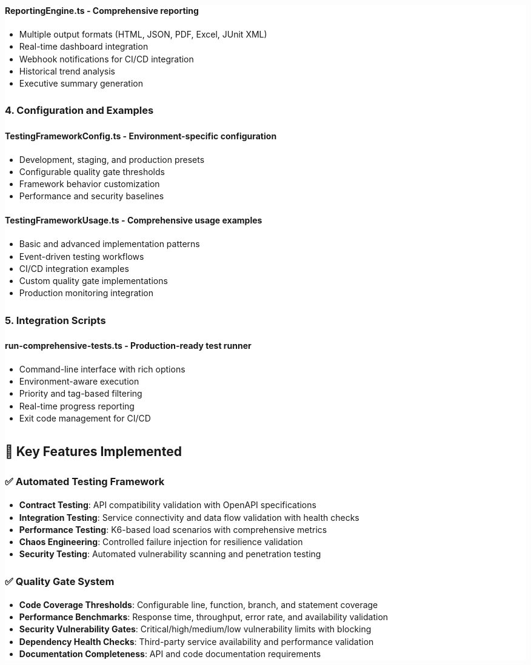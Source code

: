 #### **ReportingEngine.ts** - Comprehensive reporting
- Multiple output formats (HTML, JSON, PDF, Excel, JUnit XML)
- Real-time dashboard integration
- Webhook notifications for CI/CD integration
- Historical trend analysis
- Executive summary generation

### 4. Configuration and Examples

#### **TestingFrameworkConfig.ts** - Environment-specific configuration
- Development, staging, and production presets
- Configurable quality gate thresholds
- Framework behavior customization
- Performance and security baselines

#### **TestingFrameworkUsage.ts** - Comprehensive usage examples
- Basic and advanced implementation patterns
- Event-driven testing workflows
- CI/CD integration examples
- Custom quality gate implementations
- Production monitoring integration

### 5. Integration Scripts

#### **run-comprehensive-tests.ts** - Production-ready test runner
- Command-line interface with rich options
- Environment-aware execution
- Priority and tag-based filtering
- Real-time progress reporting
- Exit code management for CI/CD

## 🚀 Key Features Implemented

### ✅ **Automated Testing Framework**
- **Contract Testing**: API compatibility validation with OpenAPI specifications
- **Integration Testing**: Service connectivity and data flow validation with health checks
- **Performance Testing**: K6-based load scenarios with comprehensive metrics
- **Chaos Engineering**: Controlled failure injection for resilience validation
- **Security Testing**: Automated vulnerability scanning and penetration testing

### ✅ **Quality Gate System**
- **Code Coverage Thresholds**: Configurable line, function, branch, and statement coverage
- **Performance Benchmarks**: Response time, throughput, error rate, and availability validation
- **Security Vulnerability Gates**: Critical/high/medium/low vulnerability limits with blocking
- **Dependency Health Checks**: Third-party service availability and performance validation
- **Documentation Completeness**: API and code documentation requirements
